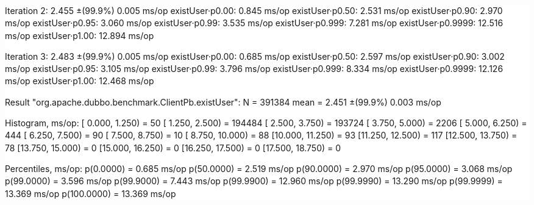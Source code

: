 Iteration   2: 2.455 ±(99.9%) 0.005 ms/op
                 existUser·p0.00:   0.845 ms/op
                 existUser·p0.50:   2.531 ms/op
                 existUser·p0.90:   2.970 ms/op
                 existUser·p0.95:   3.060 ms/op
                 existUser·p0.99:   3.535 ms/op
                 existUser·p0.999:  7.281 ms/op
                 existUser·p0.9999: 12.516 ms/op
                 existUser·p1.00:   12.894 ms/op

Iteration   3: 2.483 ±(99.9%) 0.005 ms/op
                 existUser·p0.00:   0.685 ms/op
                 existUser·p0.50:   2.597 ms/op
                 existUser·p0.90:   3.002 ms/op
                 existUser·p0.95:   3.105 ms/op
                 existUser·p0.99:   3.796 ms/op
                 existUser·p0.999:  8.334 ms/op
                 existUser·p0.9999: 12.126 ms/op
                 existUser·p1.00:   12.468 ms/op



Result "org.apache.dubbo.benchmark.ClientPb.existUser":
  N = 391384
  mean =      2.451 ±(99.9%) 0.003 ms/op

  Histogram, ms/op:
    [ 0.000,  1.250) = 50 
    [ 1.250,  2.500) = 194484 
    [ 2.500,  3.750) = 193724 
    [ 3.750,  5.000) = 2206 
    [ 5.000,  6.250) = 444 
    [ 6.250,  7.500) = 90 
    [ 7.500,  8.750) = 10 
    [ 8.750, 10.000) = 88 
    [10.000, 11.250) = 93 
    [11.250, 12.500) = 117 
    [12.500, 13.750) = 78 
    [13.750, 15.000) = 0 
    [15.000, 16.250) = 0 
    [16.250, 17.500) = 0 
    [17.500, 18.750) = 0 

  Percentiles, ms/op:
      p(0.0000) =      0.685 ms/op
     p(50.0000) =      2.519 ms/op
     p(90.0000) =      2.970 ms/op
     p(95.0000) =      3.068 ms/op
     p(99.0000) =      3.596 ms/op
     p(99.9000) =      7.443 ms/op
     p(99.9900) =     12.960 ms/op
     p(99.9990) =     13.290 ms/op
     p(99.9999) =     13.369 ms/op
    p(100.0000) =     13.369 ms/op

